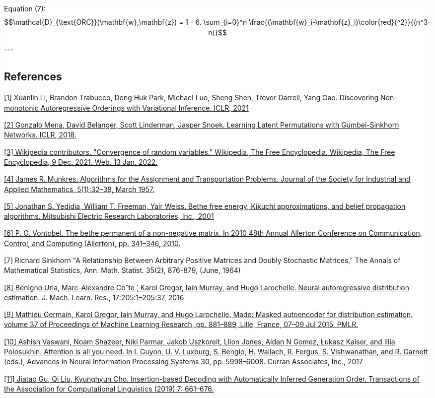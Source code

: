 Equation (7): $$\mathcal{D}_{\text{ORC}}(\mathbf{w},\mathbf{z}) = 1 - 6. \sum_{i=0}^n \frac{(\mathbf{w}_i-\mathbf{z}_i)\color{red}{^2}}{(n^3-n)}$$
</li>
</ol>
--- 


## References

<a name="Xuanlin" href="https://arxiv.org/pdf/2110.15797.pdf">[1] Xuanlin Li, Brandon Trabucco, Dong Huk Park, Michael Luo, Sheng Shen, Trevor Darrell, Yang Gao. Discovering Non-monotonic Autoregressive Orderings with Variational Inference. ICLR, 2021 </a>

<a name="Mena" href="https://arxiv.org/pdf/1802.08665.pdf">[2] Gonzalo Mena, David Belanger, Scott Linderman, Jasper Snoek. Learning Latent Permutations with Gumbel-Sinkhorn Networks. ICLR, 2018. </a>

<a name="Convergence" href="https://en.wikipedia.org/w/index.php?title=Convergence_of_random_variables&oldid=1059383340">[3] Wikipedia contributors. "Convergence of random variables." Wikipedia, The Free Encyclopedia. Wikipedia, The Free Encyclopedia, 9 Dec. 2021. Web. 13 Jan. 2022. </a>

<a name="Hungarian" href="https://www.jstor.org/stable/2098689">[4] James R. Munkres. Algorithms for the Assignment and Transportation Problems. Journal of the Society for Industrial and Applied Mathematics, 5(1):32–38, March 1957. </a>

<a name="Yedidia" href="https://www.merl.com/publications/docs/TR2001-16.pdf">[5] Jonathan S. Yedidia, William T. Freeman, Yair Weiss. Bethe free energy, Kikuchi approximations, and belief propagation algorithms. Mitsubishi Electric Research Laboratories, Inc., 2001 </a> 

<a name="Vontobel" href="https://arxiv.org/pdf/1107.4196.pdf">[6] P. O. Vontobel. The bethe permanent of a non-negative matrix. In 2010 48th Annual Allerton Conference on Communication, Control, and Computing (Allerton), pp. 341–346, 2010.</a>

<a name="Sinkhorn1964">[7] Richard Sinkhorn "A Relationship Between Arbitrary Positive Matrices and Doubly Stochastic Matrices," The Annals of Mathematical Statistics, Ann. Math. Statist. 35(2), 876-879, (June, 1964)</a>

<a name="Uria" href="http://jmlr.org/papers/v17/16-272.html">[8] Benigno Uria, Marc-Alexandre Coˆte ́, Karol Gregor, Iain Murray, and Hugo Larochelle. Neural autoregressive distribution estimation. J. Mach. Learn. Res., 17:205:1–205:37, 2016 </a>

<a name="Germain" href="http://proceedings.mlr.press/v37/germain15.html">[9] Mathieu Germain, Karol Gregor, Iain Murray, and Hugo Larochelle. Made: Masked autoencoder for distribution estimation. volume 37 of Proceedings of Machine Learning Research, pp. 881–889, Lille, France, 07–09 Jul 2015. PMLR. </a>

<a name="Vaswani" href="https://proceedings.neurips.cc/paper/2017/file/3f5ee243547dee91fbd053c1c4a845aa-Paper.pdf">[10] Ashish Vaswani, Noam Shazeer, Niki Parmar, Jakob Uszkoreit, Llion Jones, Aidan N Gomez, Łukasz Kaiser, and Illia Polosukhin. Attention is all you need. In I. Guyon, U. V. Luxburg, S. Bengio, H. Wallach, R. Fergus, S. Vishwanathan, and R. Garnett (eds.), Advances in Neural Information Processing Systems 30, pp. 5998–6008. Curran Associates, Inc., 2017 </a>

<a name="Gu" href="https://doi.org/10.1162/tacl_a_00292">[11] Jiatao Gu, Qi Liu, Kyunghyun Cho. Insertion-based Decoding with Automatically Inferred Generation Order. Transactions of the Association for Computational Linguistics (2019) 7: 661–676. </a>

